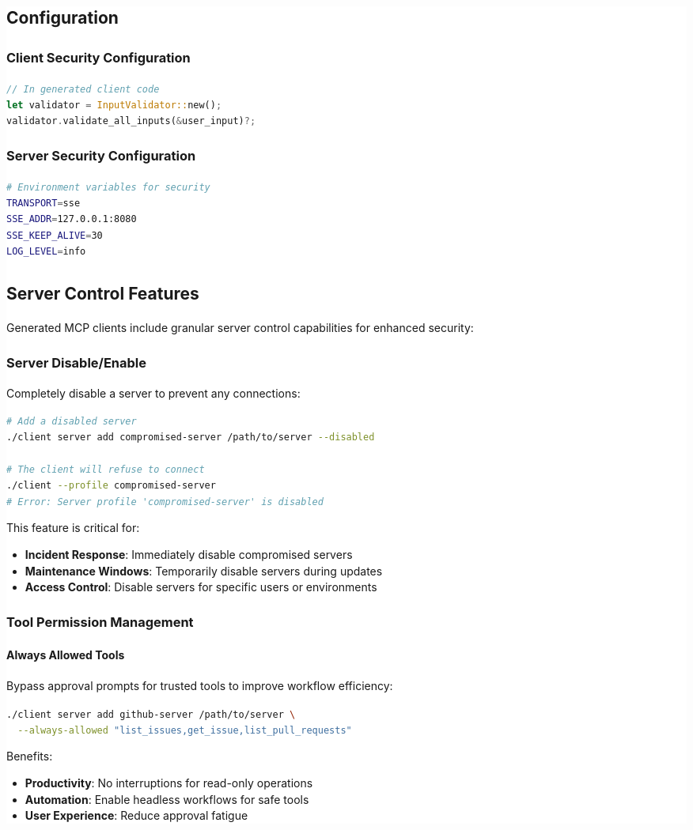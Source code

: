 ## Configuration

### Client Security Configuration
```rust
// In generated client code
let validator = InputValidator::new();
validator.validate_all_inputs(&user_input)?;
```

### Server Security Configuration
```bash
# Environment variables for security
TRANSPORT=sse
SSE_ADDR=127.0.0.1:8080
SSE_KEEP_ALIVE=30
LOG_LEVEL=info
```

## Server Control Features

Generated MCP clients include granular server control capabilities for enhanced security:

### Server Disable/Enable
Completely disable a server to prevent any connections:

```bash
# Add a disabled server
./client server add compromised-server /path/to/server --disabled

# The client will refuse to connect
./client --profile compromised-server
# Error: Server profile 'compromised-server' is disabled
```

This feature is critical for:
- **Incident Response**: Immediately disable compromised servers
- **Maintenance Windows**: Temporarily disable servers during updates
- **Access Control**: Disable servers for specific users or environments

### Tool Permission Management

#### Always Allowed Tools
Bypass approval prompts for trusted tools to improve workflow efficiency:

```bash
./client server add github-server /path/to/server \
  --always-allowed "list_issues,get_issue,list_pull_requests"
```

Benefits:
- **Productivity**: No interruptions for read-only operations
- **Automation**: Enable headless workflows for safe tools
- **User Experience**: Reduce approval fatigue
